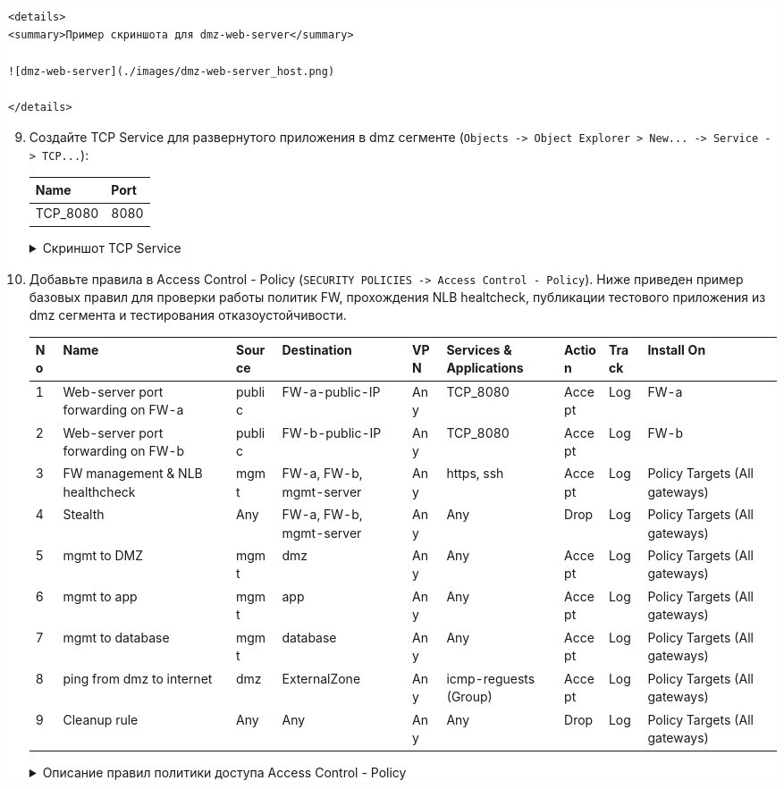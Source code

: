     <details>
    <summary>Пример скриншота для dmz-web-server</summary>

    ![dmz-web-server](./images/dmz-web-server_host.png)

    </details>

9. Создайте TCP Service для развернутого приложения в dmz сегменте (`Objects -> Object Explorer > New... -> Service -> TCP...`): 

    | Name | Port |
    | ----------- | ----------- |
    | TCP_8080 | 8080 |

    <details>
    <summary>Скриншот TCP Service</summary>

    <img src="./images/tcp_8080_service.png" alt="TCP Service" width="400"/>

    </details>

10. Добавьте правила в Access Control - Policy (`SECURITY POLICIES -> Access Control - Policy`). Ниже приведен пример базовых правил для проверки работы политик FW, прохождения NLB healtcheck, публикации тестового приложения из dmz сегмента и тестирования отказоустойчивости.

    | No | Name | Source | Destination | VPN | Services & Applications | Action | Track | Install On |
    | ----------- | ----------- | ----------- | ----------- | ----------- | ----------- | ----------- | ----------- | ----------- |
    | 1 | Web-server port forwarding on FW-a | public | FW-a-public-IP | Any | TCP_8080 | Accept | Log | FW-a |
    | 2 | Web-server port forwarding on FW-b | public | FW-b-public-IP | Any | TCP_8080 | Accept | Log | FW-b |
    | 3 | FW management & NLB healthcheck | mgmt | FW-a, FW-b, mgmt-server | Any | https, ssh | Accept | Log | Policy Targets (All gateways)  |
    | 4 | Stealth | Any | FW-a, FW-b, mgmt-server | Any | Any | Drop | Log | Policy Targets (All gateways) |
    | 5 | mgmt to DMZ | mgmt | dmz | Any | Any | Accept | Log | Policy Targets (All gateways) |
    | 6 | mgmt to app | mgmt | app | Any | Any | Accept | Log | Policy Targets (All gateways) |
    | 7 | mgmt to database | mgmt | database | Any | Any | Accept | Log | Policy Targets (All gateways) |
    | 8 | ping from dmz to internet | dmz | ExternalZone | Any | icmp-reguests (Group) | Accept | Log | Policy Targets (All gateways) |
    | 9 | Cleanup rule | Any | Any | Any | Any | Drop | Log | Policy Targets (All gateways) |

    <details>
    <summary>Описание правил политики доступа Access Control - Policy</summary>

    | Номер | Имя | Описание |
    | ----------- | ----------- | ----------- |
    | 1 | Web-server port forwarding on FW-a | Разрешение доступа из public сегмента к опубликованному в dmz сегменте приложению по порту TCP 8080 для FW-A | 
    | 2 | Web-server port forwarding on FW-b | Разрешение доступа из public сегмента к опубликованному в dmz сегменте приложению по порту TCP 8080 для FW-B | 
    | 3 | FW management & NLB healthcheck | Разрешение доступа к FW-A, FW-B, серверу управления FW из mgmt сегмента для задач управления и разрешение доступа к FW-A и FW-B для проверки состояний с помощью NLB healthcheck |
    | 4 | Stealth | Запрет доступа к FW-A, FW-B, серверу управления FW из других сегментов |
    | 5 | mgmt to DMZ | Разрешение доступа из mgmt сегмента к dmz сегменту для задач управления |
    | 6 | mgmt to app | Разрешение доступа из mgmt сегмента к app сегменту для задач управления |
    | 7 | mgmt to database | Разрешение доступа из mgmt сегмента к database сегменту для задач управления |
    | 8 | ping from dmz to internet | Разрешение ICMP пакетов из dmz сегмента в интернет для проверки работоспособности и тестирования отказоустойчивости |
    | 9 | Cleanup rule | Запрет доступа для остального трафика |
